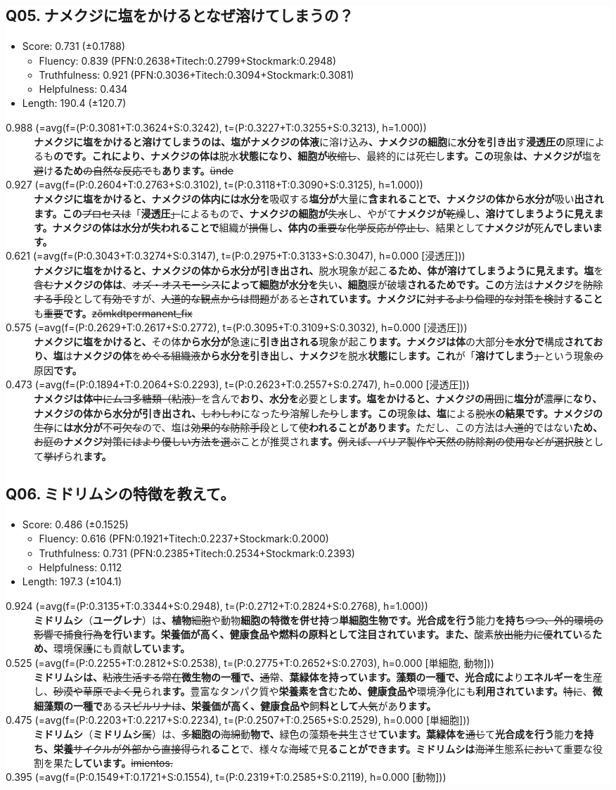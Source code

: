 
## <a name="Q05"></a>Q05. ナメクジに塩をかけるとなぜ溶けてしまうの？

- Score: 0.731 (±0.1788)
  - Fluency: 0.839 (PFN:0.2638+Titech:0.2799+Stockmark:0.2948)
  - Truthfulness: 0.921 (PFN:0.3036+Titech:0.3094+Stockmark:0.3081)
  - Helpfulness: 0.434
- Length: 190.4 (±120.7)

<dl>
<dt>0.988 (=avg(f=(P:0.3081+T:0.3624+S:0.3242), t=(P:0.3227+T:0.3255+S:0.3213), h=1.000))</dt>
<dd><b>ナメクジに塩をかけると溶けてしまうのは、塩がナメクジの体液</b>に溶け込み<b>、ナメクジの細胞</b>に<b>水分を引き出</b>す<b>浸透圧の</b>原理によるも<b>のです。これにより、ナメクジの体は</b>脱水<b>状態になり、細胞が</b><s>收缩し</s>、最終的には死<s>亡</s>し<b>ます。この</b>現象<b>は、ナメクジが</b>塩を<s>避</s>け<b>るため</b><s>の自然な反応で</s>も<b>あります。</b><s>ünde</s></dd>
<dt>0.927 (=avg(f=(P:0.2604+T:0.2763+S:0.3102), t=(P:0.3118+T:0.3090+S:0.3125), h=1.000))</dt>
<dd><b>ナメクジに塩をかけると、ナメクジの体内には水分を</b>吸収する<b>塩分が</b>大量に<b>含まれることで、ナメクジの体から水分が</b>吸い<b>出されます。この</b><s>プロセスは</s>「<b>浸透圧</b><s>」</s>によるもので<b>、ナメクジの細胞が</b><s>失水</s>し、やがて<b>ナメクジが</b><s>乾燥</s>し<b>、溶けてしまうように見えます。ナメクジの体は水分が失われることで</b>組織が<s>損傷</s>し<b>、体内の</b><s>重要な化学反応が停止し</s>、結果として<b>ナメクジが</b>死<b>んでしまいます。</b></dd>
<dt>0.621 (=avg(f=(P:0.3043+T:0.3274+S:0.3147), t=(P:0.2975+T:0.3133+S:0.3047), h=0.000 [浸透圧]))</dt>
<dd><b>ナメクジに塩をかけると、ナメクジの体から水分が引き出され、</b>脱水現象が起こ<b>るため、体が溶けてしまうように見えます。塩</b>を<s>含む</s><b>ナメクジの体は</b>、<s>オズ・オスモーシス</s><b>によって細胞が水分を</b>失い<b>、細胞</b>膜が破壊<b>されるためです。この</b>方法は<b>ナメクジ</b>を<s>防除する手段</s>として<s>有効で</s>すが、<s>人道的な観点からは問題</s>がある<s>と</s><b>されています。ナメクジに</b><s>対するより倫理的な対策を検討</s>す<b>ること</b>も<s>重要</s><b>です。</b><s>zőmkdtpermanent&#95;fix</s></dd>
<dt>0.575 (=avg(f=(P:0.2629+T:0.2617+S:0.2772), t=(P:0.3095+T:0.3109+S:0.3032), h=0.000 [浸透圧]))</dt>
<dd><b>ナメクジに塩をかけると、</b>その体<b>から水分が</b>急速に<b>引き出される</b>現象が起こ<b>ります。ナメクジは体</b>の大部分<s>を</s><b>水分で</b>構成<b>されており、塩</b>は<b>ナメクジの体</b>を<s>めぐる組織液</s><b>から水分を引き出</b>し<b>、ナメクジ</b>を脱水<b>状態に</b>し<b>ます。これ</b>が「<b>溶けてしまう</b><s>」</s>という現象<s>の</s>原因<b>です。</b></dd>
<dt>0.473 (=avg(f=(P:0.1894+T:0.2064+S:0.2293), t=(P:0.2623+T:0.2557+S:0.2747), h=0.000 [浸透圧]))</dt>
<dd><b>ナメクジは体</b><s>中にムコ多糖類（粘液）</s>を含んで<b>おり、水分を</b>必要とし<b>ます。塩をかけると、ナメクジの</b><s>周囲</s>に<b>塩分が</b>濃<s>厚</s>に<b>なり、ナメクジの体から水分が引き出され、</b><s>しわしわ</s>になった<s>り</s>溶解し<s>たり</s>し<b>ます。この</b>現象<b>は、塩</b>による<s>脱水</s><b>の結果です。ナメクジの</b><s>生存</s>に<b>は水分が</b>不<s>可欠な</s>ので、塩は<s>効果的な防除手段</s>として<s>使</s><b>われることがあります。</b>ただし、この方法は<s>人道的</s>ではない<b>ため、</b><s>お庭の</s><b>ナメクジ</b><s>対策にはより優しい方法を選ぶ</s>ことが推奨され<b>ます。</b><s>例えば、バリア製作や天然の防除剤の使用などが選択肢</s>として<s>挙げ</s>られ<b>ます。</b></dd>
</dl>

## <a name="Q06"></a>Q06. ミドリムシの特徴を教えて。

- Score: 0.486 (±0.1525)
  - Fluency: 0.616 (PFN:0.1921+Titech:0.2237+Stockmark:0.2000)
  - Truthfulness: 0.731 (PFN:0.2385+Titech:0.2534+Stockmark:0.2393)
  - Helpfulness: 0.112
- Length: 197.3 (±104.1)

<dl>
<dt>0.924 (=avg(f=(P:0.3135+T:0.3344+S:0.2948), t=(P:0.2712+T:0.2824+S:0.2768), h=1.000))</dt>
<dd><b>ミドリムシ</b>（<b>ユーグレナ</b>）は<b>、植物</b><s>細胞</s>や動物<b>細胞の特徴を併せ持</b>つ<b>単細胞生物です。光合成を行う</b>能力<b>を持ち</b><s>つつ、外的環境の影響で捕食行為</s><b>を行います。栄養価が高く、健康食品や燃料の原料として注目されています。また、</b>酸素<s>放出能力に優</s><b>れてい</b>る<b>ため、</b>環境保<s>護</s>にも貢献<b>しています。</b></dd>
<dt>0.525 (=avg(f=(P:0.2255+T:0.2812+S:0.2538), t=(P:0.2775+T:0.2652+S:0.2703), h=0.000 [単細胞, 動物]))</dt>
<dd><b>ミドリムシは、</b><s>粘液生活する常在</s><b>微生物の一種で、</b><s>通常</s>、<b>葉緑体を持っています。藻類の一種で、光合成によ</b>り<b>エネルギーを</b>生産し、<s>砂漠や草原でよく見</s>られ<b>ます。</b>豊富なタンパク質や<b>栄養素を含</b>む<b>ため、健康食品や</b>環境浄化にも<b>利用されています。</b><s>特に</s>、<b>微細藻類の一種で</b>ある<s>スピルリナは</s><b>、栄養価が高く、健康食品や</b>飼<b>料として</b><s>人気</s>があ<b>ります。</b></dd>
<dt>0.475 (=avg(f=(P:0.2203+T:0.2217+S:0.2234), t=(P:0.2507+T:0.2565+S:0.2529), h=0.000 [単細胞]))</dt>
<dd><b>ミドリムシ</b>（<b>ミドリムシ</b><s>属</s>）は、<s>多</s><b>細胞の</b><s>海綿</s>動<b>物で、</b>緑色の藻類<s>を共</s>生させ<b>ています。葉緑体を</b><s>通じ</s>て<b>光合成を行う</b>能力<b>を持ち、栄養</b><s>サイクルが外部から直接得ら</s>れ<b>ること</b>で、様々な<s>海域</s>で見<b>ることができます。ミドリムシは</b><s>海洋</s>生態系<s>におい</s>て重要な役割を果た<b>しています。</b><s>imientos&#46;</s></dd>
<dt>0.395 (=avg(f=(P:0.1549+T:0.1721+S:0.1554), t=(P:0.2319+T:0.2585+S:0.2119), h=0.000 [動物]))</dt>